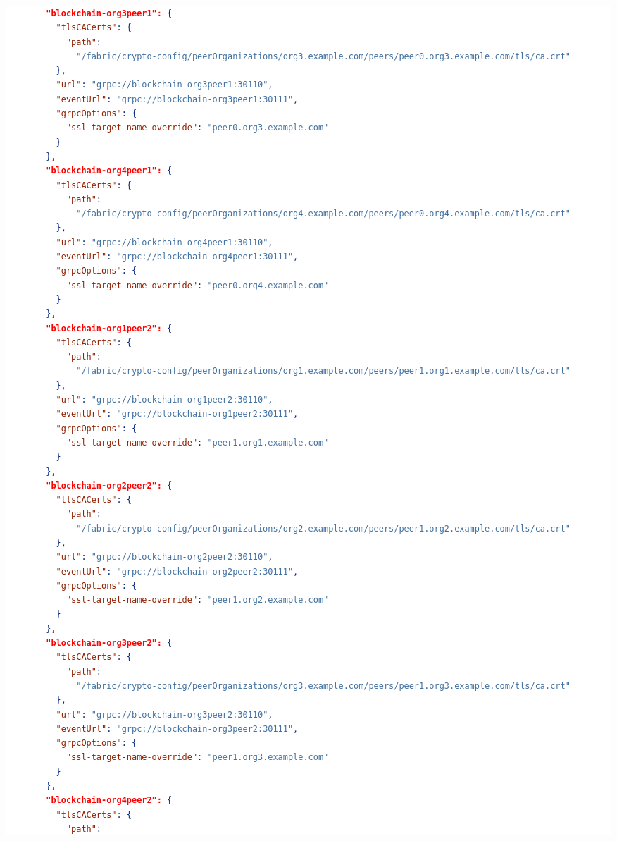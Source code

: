 ```json
        "blockchain-org3peer1": {
          "tlsCACerts": {
            "path":
              "/fabric/crypto-config/peerOrganizations/org3.example.com/peers/peer0.org3.example.com/tls/ca.crt"
          },
          "url": "grpc://blockchain-org3peer1:30110",
          "eventUrl": "grpc://blockchain-org3peer1:30111",
          "grpcOptions": {
            "ssl-target-name-override": "peer0.org3.example.com"
          }
        },
        "blockchain-org4peer1": {
          "tlsCACerts": {
            "path":
              "/fabric/crypto-config/peerOrganizations/org4.example.com/peers/peer0.org4.example.com/tls/ca.crt"
          },
          "url": "grpc://blockchain-org4peer1:30110",
          "eventUrl": "grpc://blockchain-org4peer1:30111",
          "grpcOptions": {
            "ssl-target-name-override": "peer0.org4.example.com"
          }
        },
        "blockchain-org1peer2": {
          "tlsCACerts": {
            "path":
              "/fabric/crypto-config/peerOrganizations/org1.example.com/peers/peer1.org1.example.com/tls/ca.crt"
          },
          "url": "grpc://blockchain-org1peer2:30110",
          "eventUrl": "grpc://blockchain-org1peer2:30111",
          "grpcOptions": {
            "ssl-target-name-override": "peer1.org1.example.com"
          }
        },
        "blockchain-org2peer2": {
          "tlsCACerts": {
            "path":
              "/fabric/crypto-config/peerOrganizations/org2.example.com/peers/peer1.org2.example.com/tls/ca.crt"
          },
          "url": "grpc://blockchain-org2peer2:30110",
          "eventUrl": "grpc://blockchain-org2peer2:30111",
          "grpcOptions": {
            "ssl-target-name-override": "peer1.org2.example.com"
          }
        },
        "blockchain-org3peer2": {
          "tlsCACerts": {
            "path":
              "/fabric/crypto-config/peerOrganizations/org3.example.com/peers/peer1.org3.example.com/tls/ca.crt"
          },
          "url": "grpc://blockchain-org3peer2:30110",
          "eventUrl": "grpc://blockchain-org3peer2:30111",
          "grpcOptions": {
            "ssl-target-name-override": "peer1.org3.example.com"
          }
        },
        "blockchain-org4peer2": {
          "tlsCACerts": {
            "path":
```
